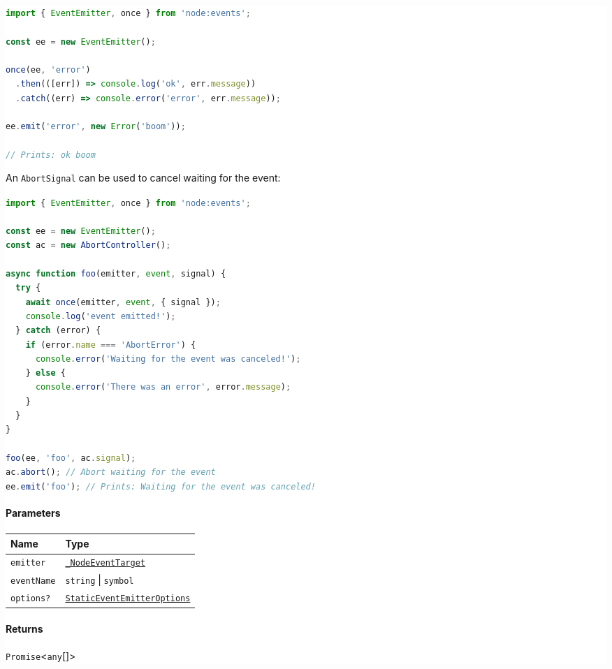 ```js
import { EventEmitter, once } from 'node:events';

const ee = new EventEmitter();

once(ee, 'error')
  .then(([err]) => console.log('ok', err.message))
  .catch((err) => console.error('error', err.message));

ee.emit('error', new Error('boom'));

// Prints: ok boom
```

An `AbortSignal` can be used to cancel waiting for the event:

```js
import { EventEmitter, once } from 'node:events';

const ee = new EventEmitter();
const ac = new AbortController();

async function foo(emitter, event, signal) {
  try {
    await once(emitter, event, { signal });
    console.log('event emitted!');
  } catch (error) {
    if (error.name === 'AbortError') {
      console.error('Waiting for the event was canceled!');
    } else {
      console.error('There was an error', error.message);
    }
  }
}

foo(ee, 'foo', ac.signal);
ac.abort(); // Abort waiting for the event
ee.emit('foo'); // Prints: Waiting for the event was canceled!
```

#### Parameters

| Name | Type |
| :------ | :------ |
| `emitter` | [`_NodeEventTarget`](../interfaces/internal-8._NodeEventTarget.md) |
| `eventName` | `string` \| `symbol` |
| `options?` | [`StaticEventEmitterOptions`](../interfaces/internal-8.StaticEventEmitterOptions.md) |

#### Returns

`Promise`<`any`[]\>
